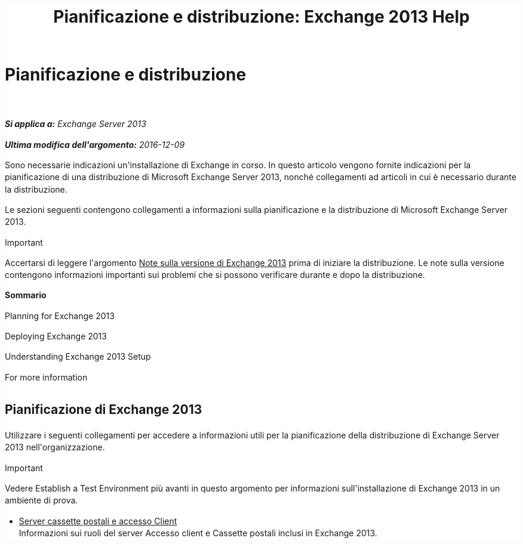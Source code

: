 ﻿---
title: 'Pianificazione e distribuzione: Exchange 2013 Help'
TOCTitle: Pianificazione e distribuzione
ms:assetid: 692c59e3-f0b0-4cef-a66e-751aa740abae
ms:mtpsurl: https://technet.microsoft.com/it-it/library/Aa998636(v=EXCHG.150)
ms:contentKeyID: 50480870
ms.date: 05/22/2018
mtps_version: v=EXCHG.150
ms.translationtype: MT
---

# Pianificazione e distribuzione

 

_**Si applica a:** Exchange Server 2013_

_**Ultima modifica dell'argomento:** 2016-12-09_

Sono necessarie indicazioni un'installazione di Exchange in corso. In questo articolo vengono fornite indicazioni per la pianificazione di una distribuzione di Microsoft Exchange Server 2013, nonché collegamenti ad articoli in cui è necessario durante la distribuzione.

Le sezioni seguenti contengono collegamenti a informazioni sulla pianificazione e la distribuzione di Microsoft Exchange Server 2013.


> [!IMPORTANT]
> Accertarsi di leggere l'argomento <A href="release-notes-for-exchange-2013-exchange-2013-help.md">Note sulla versione di Exchange 2013</A> prima di iniziare la distribuzione. Le note sulla versione contengono informazioni importanti sui problemi che si possono verificare durante e dopo la distribuzione.



**Sommario**

Planning for Exchange 2013

Deploying Exchange 2013

Understanding Exchange 2013 Setup

For more information

## Pianificazione di Exchange 2013

Utilizzare i seguenti collegamenti per accedere a informazioni utili per la pianificazione della distribuzione di Exchange Server 2013 nell'organizzazione.


> [!IMPORTANT]
> Vedere Establish a Test Environment più avanti in questo argomento per informazioni sull'installazione di Exchange 2013 in un ambiente di prova.



  - [Server cassette postali e accesso Client](mailbox-and-client-access-servers-exchange-2013-help.md)  
    Informazioni sui ruoli del server Accesso client e Cassette postali inclusi in Exchange 2013.
